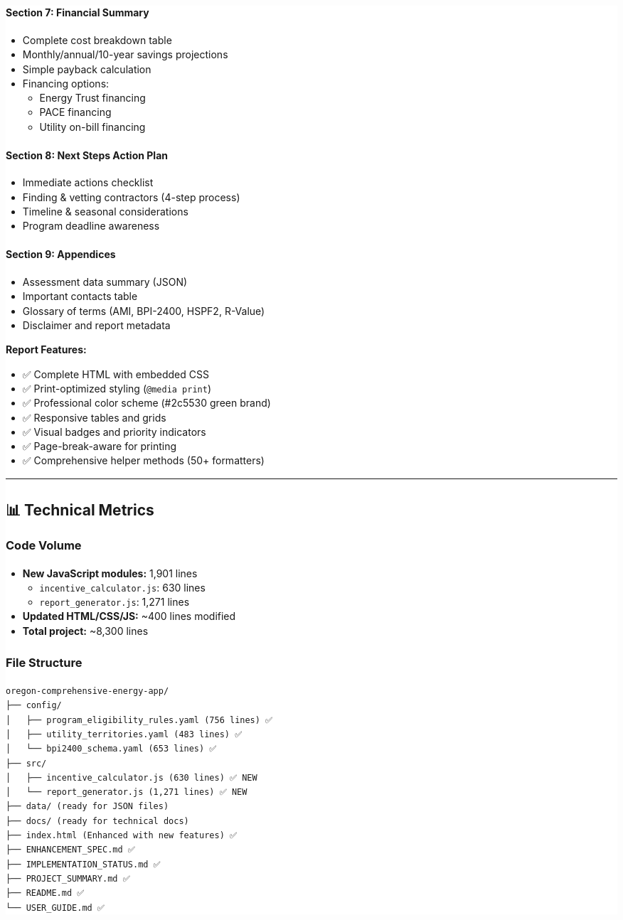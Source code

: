 #### Section 7: Financial Summary
- Complete cost breakdown table
- Monthly/annual/10-year savings projections
- Simple payback calculation
- Financing options:
  - Energy Trust financing
  - PACE financing
  - Utility on-bill financing

#### Section 8: Next Steps Action Plan
- Immediate actions checklist
- Finding & vetting contractors (4-step process)
- Timeline & seasonal considerations
- Program deadline awareness

#### Section 9: Appendices
- Assessment data summary (JSON)
- Important contacts table
- Glossary of terms (AMI, BPI-2400, HSPF2, R-Value)
- Disclaimer and report metadata

**Report Features:**
- ✅ Complete HTML with embedded CSS
- ✅ Print-optimized styling (`@media print`)
- ✅ Professional color scheme (#2c5530 green brand)
- ✅ Responsive tables and grids
- ✅ Visual badges and priority indicators
- ✅ Page-break-aware for printing
- ✅ Comprehensive helper methods (50+ formatters)

---

## 📊 Technical Metrics

### Code Volume
- **New JavaScript modules:** 1,901 lines
  - `incentive_calculator.js`: 630 lines
  - `report_generator.js`: 1,271 lines
- **Updated HTML/CSS/JS:** ~400 lines modified
- **Total project:** ~8,300 lines

### File Structure
```
oregon-comprehensive-energy-app/
├── config/
│   ├── program_eligibility_rules.yaml (756 lines) ✅
│   ├── utility_territories.yaml (483 lines) ✅
│   └── bpi2400_schema.yaml (653 lines) ✅
├── src/
│   ├── incentive_calculator.js (630 lines) ✅ NEW
│   └── report_generator.js (1,271 lines) ✅ NEW
├── data/ (ready for JSON files)
├── docs/ (ready for technical docs)
├── index.html (Enhanced with new features) ✅
├── ENHANCEMENT_SPEC.md ✅
├── IMPLEMENTATION_STATUS.md ✅
├── PROJECT_SUMMARY.md ✅
├── README.md ✅
└── USER_GUIDE.md ✅
```
